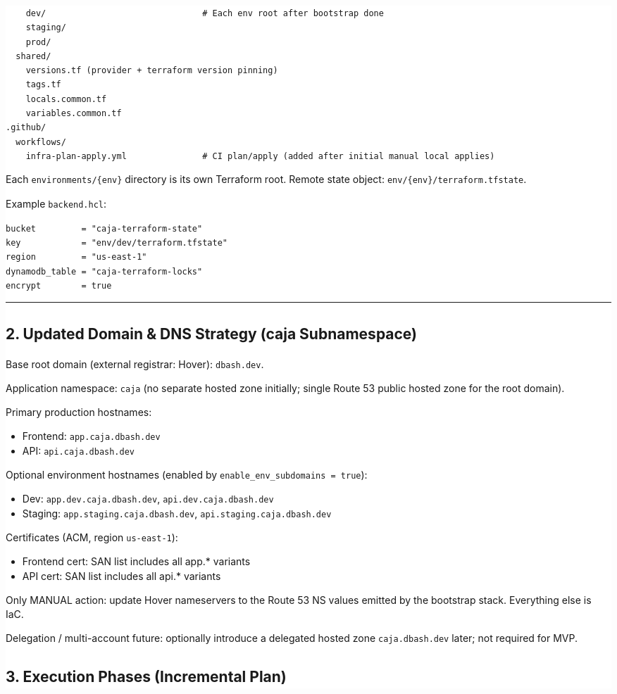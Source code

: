 ```text
    dev/                               # Each env root after bootstrap done
    staging/
    prod/
  shared/
    versions.tf (provider + terraform version pinning)
    tags.tf
    locals.common.tf
    variables.common.tf
.github/
  workflows/
    infra-plan-apply.yml               # CI plan/apply (added after initial manual local applies)
```

Each `environments/{env}` directory is its own Terraform root. Remote state object: `env/{env}/terraform.tfstate`.

Example `backend.hcl`:

```hcl
bucket         = "caja-terraform-state"
key            = "env/dev/terraform.tfstate"
region         = "us-east-1"
dynamodb_table = "caja-terraform-locks"
encrypt        = true
```

---

## 2. Updated Domain & DNS Strategy (caja Subnamespace)

Base root domain (external registrar: Hover): `dbash.dev`.

Application namespace: `caja` (no separate hosted zone initially; single Route 53 public hosted zone for the root domain).

Primary production hostnames:

- Frontend: `app.caja.dbash.dev`
- API: `api.caja.dbash.dev`

Optional environment hostnames (enabled by `enable_env_subdomains = true`):

- Dev: `app.dev.caja.dbash.dev`, `api.dev.caja.dbash.dev`
- Staging: `app.staging.caja.dbash.dev`, `api.staging.caja.dbash.dev`

Certificates (ACM, region `us-east-1`):

- Frontend cert: SAN list includes all app.* variants
- API cert: SAN list includes all api.* variants

Only MANUAL action: update Hover nameservers to the Route 53 NS values emitted by the bootstrap stack. Everything else is IaC.

Delegation / multi-account future: optionally introduce a delegated hosted zone `caja.dbash.dev` later; not required for MVP.

## 3. Execution Phases (Incremental Plan)
